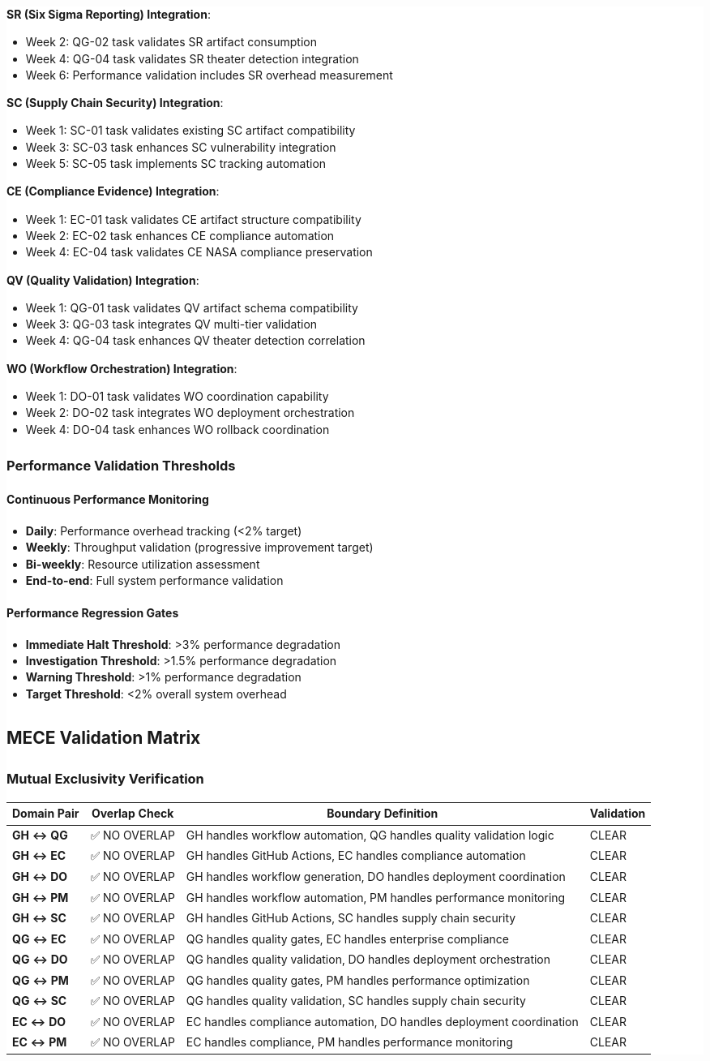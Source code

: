 **SR (Six Sigma Reporting) Integration**:
- Week 2: QG-02 task validates SR artifact consumption
- Week 4: QG-04 task validates SR theater detection integration  
- Week 6: Performance validation includes SR overhead measurement

**SC (Supply Chain Security) Integration**:
- Week 1: SC-01 task validates existing SC artifact compatibility
- Week 3: SC-03 task enhances SC vulnerability integration
- Week 5: SC-05 task implements SC tracking automation

**CE (Compliance Evidence) Integration**:  
- Week 1: EC-01 task validates CE artifact structure compatibility
- Week 2: EC-02 task enhances CE compliance automation
- Week 4: EC-04 task validates CE NASA compliance preservation

**QV (Quality Validation) Integration**:
- Week 1: QG-01 task validates QV artifact schema compatibility  
- Week 3: QG-03 task integrates QV multi-tier validation
- Week 4: QG-04 task enhances QV theater detection correlation

**WO (Workflow Orchestration) Integration**:
- Week 1: DO-01 task validates WO coordination capability
- Week 2: DO-02 task integrates WO deployment orchestration
- Week 4: DO-04 task enhances WO rollback coordination

### Performance Validation Thresholds

#### Continuous Performance Monitoring
- **Daily**: Performance overhead tracking (<2% target)
- **Weekly**: Throughput validation (progressive improvement target)
- **Bi-weekly**: Resource utilization assessment
- **End-to-end**: Full system performance validation

#### Performance Regression Gates
- **Immediate Halt Threshold**: >3% performance degradation
- **Investigation Threshold**: >1.5% performance degradation  
- **Warning Threshold**: >1% performance degradation
- **Target Threshold**: <2% overall system overhead

## MECE Validation Matrix

### Mutual Exclusivity Verification

| Domain Pair | Overlap Check | Boundary Definition | Validation |
|-------------|---------------|-------------------|------------|
| **GH ↔ QG** | ✅ NO OVERLAP | GH handles workflow automation, QG handles quality validation logic | CLEAR |
| **GH ↔ EC** | ✅ NO OVERLAP | GH handles GitHub Actions, EC handles compliance automation | CLEAR |
| **GH ↔ DO** | ✅ NO OVERLAP | GH handles workflow generation, DO handles deployment coordination | CLEAR |
| **GH ↔ PM** | ✅ NO OVERLAP | GH handles workflow automation, PM handles performance monitoring | CLEAR |
| **GH ↔ SC** | ✅ NO OVERLAP | GH handles GitHub Actions, SC handles supply chain security | CLEAR |
| **QG ↔ EC** | ✅ NO OVERLAP | QG handles quality gates, EC handles enterprise compliance | CLEAR |
| **QG ↔ DO** | ✅ NO OVERLAP | QG handles quality validation, DO handles deployment orchestration | CLEAR |
| **QG ↔ PM** | ✅ NO OVERLAP | QG handles quality gates, PM handles performance optimization | CLEAR |
| **QG ↔ SC** | ✅ NO OVERLAP | QG handles quality validation, SC handles supply chain security | CLEAR |
| **EC ↔ DO** | ✅ NO OVERLAP | EC handles compliance automation, DO handles deployment coordination | CLEAR |
| **EC ↔ PM** | ✅ NO OVERLAP | EC handles compliance, PM handles performance monitoring | CLEAR |